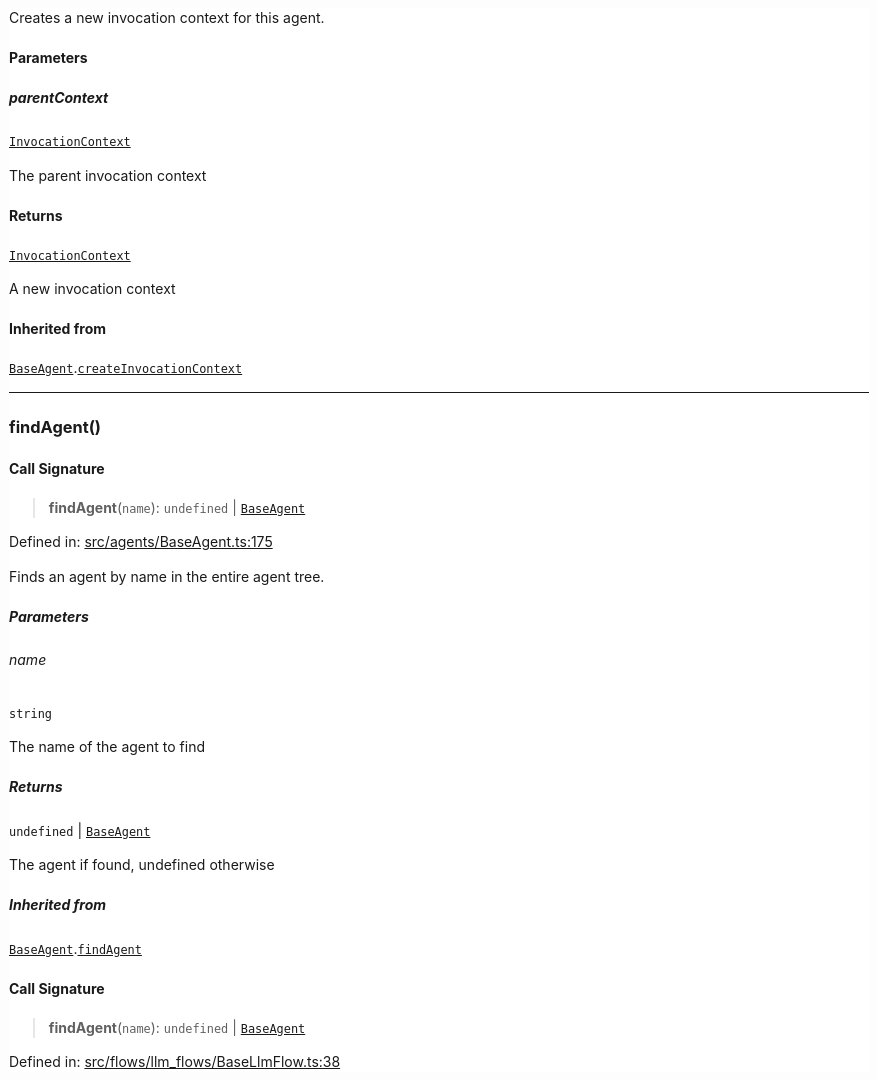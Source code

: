 Creates a new invocation context for this agent.

#### Parameters

##### parentContext

[`InvocationContext`](../../InvocationContext/classes/InvocationContext.md)

The parent invocation context

#### Returns

[`InvocationContext`](../../InvocationContext/classes/InvocationContext.md)

A new invocation context

#### Inherited from

[`BaseAgent`](../../BaseAgent/classes/BaseAgent.md).[`createInvocationContext`](../../BaseAgent/classes/BaseAgent.md#createinvocationcontext)

***

### findAgent()

#### Call Signature

> **findAgent**(`name`): `undefined` \| [`BaseAgent`](../../BaseAgent/classes/BaseAgent.md)

Defined in: [src/agents/BaseAgent.ts:175](https://github.com/njraladdin/adk-typescript/blob/main/src/agents/BaseAgent.ts#L175)

Finds an agent by name in the entire agent tree.

##### Parameters

###### name

`string`

The name of the agent to find

##### Returns

`undefined` \| [`BaseAgent`](../../BaseAgent/classes/BaseAgent.md)

The agent if found, undefined otherwise

##### Inherited from

[`BaseAgent`](../../BaseAgent/classes/BaseAgent.md).[`findAgent`](../../BaseAgent/classes/BaseAgent.md#findagent)

#### Call Signature

> **findAgent**(`name`): `undefined` \| [`BaseAgent`](../../BaseAgent/classes/BaseAgent.md)

Defined in: [src/flows/llm\_flows/BaseLlmFlow.ts:38](https://github.com/njraladdin/adk-typescript/blob/main/src/flows/llm_flows/BaseLlmFlow.ts#L38)
